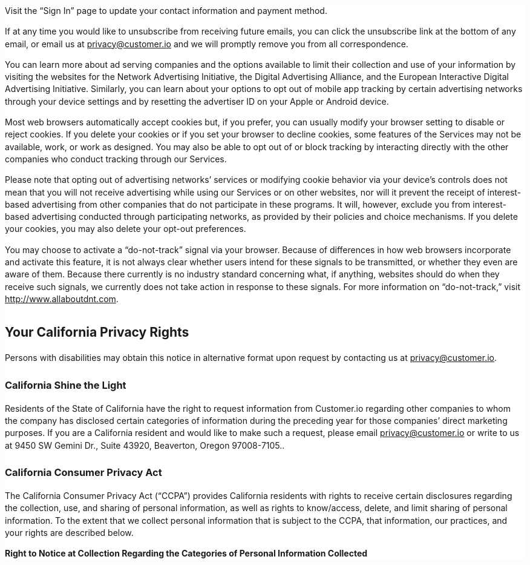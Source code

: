 Visit the “Sign In” page to update your contact information and payment method.

If at any time you would like to unsubscribe from receiving future emails, you can click the unsubscribe link at the bottom of any email, or email us at privacy@customer.io and we will promptly remove you from all correspondence.

You can learn more about ad serving companies and the options available to limit their collection and use of your information by visiting the websites for the Network Advertising Initiative, the Digital Advertising Alliance, and the European Interactive Digital Advertising Initiative. Similarly, you can learn about your options to opt out of mobile app tracking by certain advertising networks through your device settings and by resetting the advertiser ID on your Apple or Android device.

Most web browsers automatically accept cookies but, if you prefer, you can usually modify your browser setting to disable or reject cookies. If you delete your cookies or if you set your browser to decline cookies, some features of the Services may not be available, work, or work as designed. You may also be able to opt out of or block tracking by interacting directly with the other companies who conduct tracking through our Services.

Please note that opting out of advertising networks’ services or modifying cookie behavior via your device’s controls does not mean that you will not receive advertising while using our Services or on other websites, nor will it prevent the receipt of interest-based advertising from other companies that do not participate in these programs. It will, however, exclude you from interest-based advertising conducted through participating networks, as provided by their policies and choice mechanisms. If you delete your cookies, you may also delete your opt-out preferences.

You may choose to activate a “do-not-track” signal via your browser. Because of differences in how web browsers incorporate and activate this feature, it is not always clear whether users intend for these signals to be transmitted, or whether they even are aware of them. Because there currently is no industry standard concerning what, if anything, websites should do when they receive such signals, we currently does not take action in response to these signals. For more information on “do-not-track,” visit http://www.allaboutdnt.com.

## Your California Privacy Rights

Persons with disabilities may obtain this notice in alternative format upon request by contacting us at privacy@customer.io.

### California Shine the Light

Residents of the State of California have the right to request information from Customer.io regarding other companies to whom the company has disclosed certain categories of information during the preceding year for those companies’ direct marketing purposes. If you are a California resident and would like to make such a request, please email privacy@customer.io or write to us at 9450 SW Gemini Dr., Suite 43920, Beaverton, Oregon 97008-7105..

### California Consumer Privacy Act

The California Consumer Privacy Act (“CCPA”) provides California residents with rights to receive certain disclosures regarding the collection, use, and sharing of personal information, as well as rights to know/access, delete, and limit sharing of personal information. To the extent that we collect personal information that is subject to the CCPA, that information, our practices, and your rights are described below.

**Right to Notice at Collection Regarding the Categories of Personal Information Collected**
